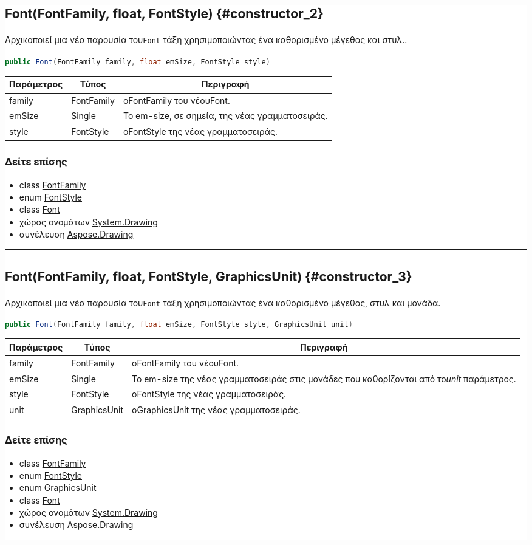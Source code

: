 
## Font(FontFamily, float, FontStyle) {#constructor_2}

Αρχικοποιεί μια νέα παρουσία του[`Font`](../) τάξη χρησιμοποιώντας ένα καθορισμένο μέγεθος και στυλ..

```csharp
public Font(FontFamily family, float emSize, FontStyle style)
```

| Παράμετρος | Τύπος | Περιγραφή |
| --- | --- | --- |
| family | FontFamily | οFontFamily του νέουFont. |
| emSize | Single | Το em-size, σε σημεία, της νέας γραμματοσειράς. |
| style | FontStyle | οFontStyle της νέας γραμματοσειράς. |

### Δείτε επίσης

* class [FontFamily](../../fontfamily/)
* enum [FontStyle](../../fontstyle/)
* class [Font](../)
* χώρος ονομάτων [System.Drawing](../../font/)
* συνέλευση [Aspose.Drawing](../../../)

---

## Font(FontFamily, float, FontStyle, GraphicsUnit) {#constructor_3}

Αρχικοποιεί μια νέα παρουσία του[`Font`](../) τάξη χρησιμοποιώντας ένα καθορισμένο μέγεθος, στυλ και μονάδα.

```csharp
public Font(FontFamily family, float emSize, FontStyle style, GraphicsUnit unit)
```

| Παράμετρος | Τύπος | Περιγραφή |
| --- | --- | --- |
| family | FontFamily | οFontFamily του νέουFont. |
| emSize | Single | Το em-size της νέας γραμματοσειράς στις μονάδες που καθορίζονται από το*unit* παράμετρος. |
| style | FontStyle | οFontStyle της νέας γραμματοσειράς. |
| unit | GraphicsUnit | οGraphicsUnit της νέας γραμματοσειράς. |

### Δείτε επίσης

* class [FontFamily](../../fontfamily/)
* enum [FontStyle](../../fontstyle/)
* enum [GraphicsUnit](../../graphicsunit/)
* class [Font](../)
* χώρος ονομάτων [System.Drawing](../../font/)
* συνέλευση [Aspose.Drawing](../../../)

---